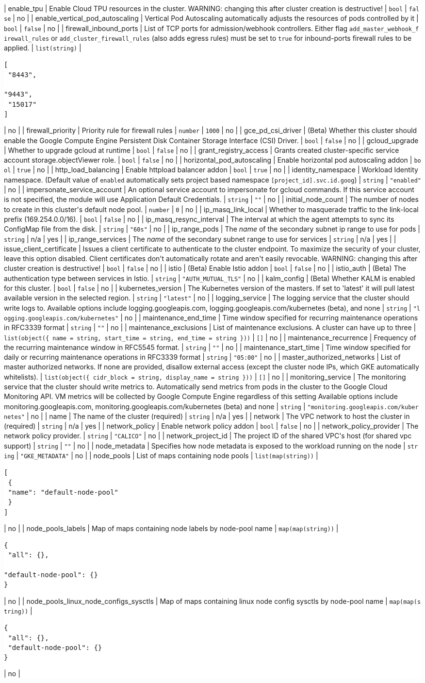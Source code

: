| enable\_tpu | Enable Cloud TPU resources in the cluster. WARNING: changing this after cluster creation is destructive! | `bool` | `false` | no |
| enable\_vertical\_pod\_autoscaling | Vertical Pod Autoscaling automatically adjusts the resources of pods controlled by it | `bool` | `false` | no |
| firewall\_inbound\_ports | List of TCP ports for admission/webhook controllers. Either flag `add_master_webhook_firewall_rules` or `add_cluster_firewall_rules` (also adds egress rules) must be set to `true` for inbound-ports firewall rules to be applied. | `list(string)` | <pre>[<br>  "8443",<br>  "9443",<br>  "15017"<br>]</pre> | no |
| firewall\_priority | Priority rule for firewall rules | `number` | `1000` | no |
| gce\_pd\_csi\_driver | (Beta) Whether this cluster should enable the Google Compute Engine Persistent Disk Container Storage Interface (CSI) Driver. | `bool` | `false` | no |
| gcloud\_upgrade | Whether to upgrade gcloud at runtime | `bool` | `false` | no |
| grant\_registry\_access | Grants created cluster-specific service account storage.objectViewer role. | `bool` | `false` | no |
| horizontal\_pod\_autoscaling | Enable horizontal pod autoscaling addon | `bool` | `true` | no |
| http\_load\_balancing | Enable httpload balancer addon | `bool` | `true` | no |
| identity\_namespace | Workload Identity namespace. (Default value of `enabled` automatically sets project based namespace `[project_id].svc.id.goog`) | `string` | `"enabled"` | no |
| impersonate\_service\_account | An optional service account to impersonate for gcloud commands. If this service account is not specified, the module will use Application Default Credentials. | `string` | `""` | no |
| initial\_node\_count | The number of nodes to create in this cluster's default node pool. | `number` | `0` | no |
| ip\_masq\_link\_local | Whether to masquerade traffic to the link-local prefix (169.254.0.0/16). | `bool` | `false` | no |
| ip\_masq\_resync\_interval | The interval at which the agent attempts to sync its ConfigMap file from the disk. | `string` | `"60s"` | no |
| ip\_range\_pods | The _name_ of the secondary subnet ip range to use for pods | `string` | n/a | yes |
| ip\_range\_services | The _name_ of the secondary subnet range to use for services | `string` | n/a | yes |
| issue\_client\_certificate | Issues a client certificate to authenticate to the cluster endpoint. To maximize the security of your cluster, leave this option disabled. Client certificates don't automatically rotate and aren't easily revocable. WARNING: changing this after cluster creation is destructive! | `bool` | `false` | no |
| istio | (Beta) Enable Istio addon | `bool` | `false` | no |
| istio\_auth | (Beta) The authentication type between services in Istio. | `string` | `"AUTH_MUTUAL_TLS"` | no |
| kalm\_config | (Beta) Whether KALM is enabled for this cluster. | `bool` | `false` | no |
| kubernetes\_version | The Kubernetes version of the masters. If set to 'latest' it will pull latest available version in the selected region. | `string` | `"latest"` | no |
| logging\_service | The logging service that the cluster should write logs to. Available options include logging.googleapis.com, logging.googleapis.com/kubernetes (beta), and none | `string` | `"logging.googleapis.com/kubernetes"` | no |
| maintenance\_end\_time | Time window specified for recurring maintenance operations in RFC3339 format | `string` | `""` | no |
| maintenance\_exclusions | List of maintenance exclusions. A cluster can have up to three | `list(object({ name = string, start_time = string, end_time = string }))` | `[]` | no |
| maintenance\_recurrence | Frequency of the recurring maintenance window in RFC5545 format. | `string` | `""` | no |
| maintenance\_start\_time | Time window specified for daily or recurring maintenance operations in RFC3339 format | `string` | `"05:00"` | no |
| master\_authorized\_networks | List of master authorized networks. If none are provided, disallow external access (except the cluster node IPs, which GKE automatically whitelists). | `list(object({ cidr_block = string, display_name = string }))` | `[]` | no |
| monitoring\_service | The monitoring service that the cluster should write metrics to. Automatically send metrics from pods in the cluster to the Google Cloud Monitoring API. VM metrics will be collected by Google Compute Engine regardless of this setting Available options include monitoring.googleapis.com, monitoring.googleapis.com/kubernetes (beta) and none | `string` | `"monitoring.googleapis.com/kubernetes"` | no |
| name | The name of the cluster (required) | `string` | n/a | yes |
| network | The VPC network to host the cluster in (required) | `string` | n/a | yes |
| network\_policy | Enable network policy addon | `bool` | `false` | no |
| network\_policy\_provider | The network policy provider. | `string` | `"CALICO"` | no |
| network\_project\_id | The project ID of the shared VPC's host (for shared vpc support) | `string` | `""` | no |
| node\_metadata | Specifies how node metadata is exposed to the workload running on the node | `string` | `"GKE_METADATA"` | no |
| node\_pools | List of maps containing node pools | `list(map(string))` | <pre>[<br>  {<br>    "name": "default-node-pool"<br>  }<br>]</pre> | no |
| node\_pools\_labels | Map of maps containing node labels by node-pool name | `map(map(string))` | <pre>{<br>  "all": {},<br>  "default-node-pool": {}<br>}</pre> | no |
| node\_pools\_linux\_node\_configs\_sysctls | Map of maps containing linux node config sysctls by node-pool name | `map(map(string))` | <pre>{<br>  "all": {},<br>  "default-node-pool": {}<br>}</pre> | no |

[terraform-provider-google-beta]: https://github.com/terraform-providers/terraform-provider-google-beta
[3.0.0]: https://registry.terraform.io/modules/terraform-google-modules/kubernetes-engine/google/3.0.0
[terraform-0.12-upgrade]: https://www.terraform.io/upgrade-guides/0-12.html